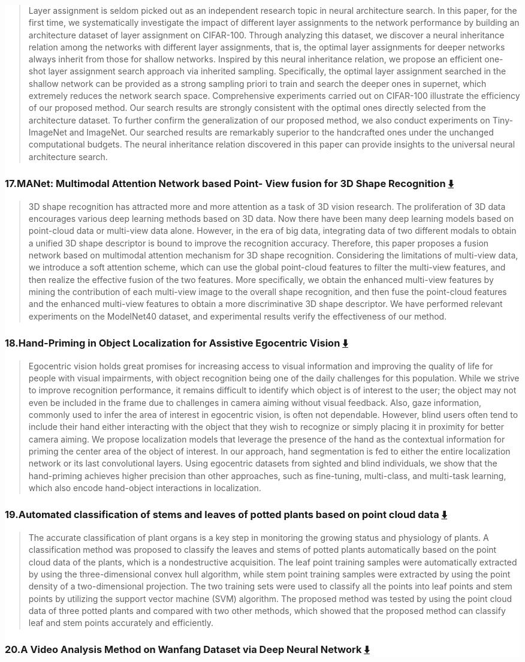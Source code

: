 >  Layer assignment is seldom picked out as an independent research topic in neural architecture search. In this paper, for the first time, we systematically investigate the impact of different layer assignments to the network performance by building an architecture dataset of layer assignment on CIFAR-100. Through analyzing this dataset, we discover a neural inheritance relation among the networks with different layer assignments, that is, the optimal layer assignments for deeper networks always inherit from those for shallow networks. Inspired by this neural inheritance relation, we propose an efficient one-shot layer assignment search approach via inherited sampling. Specifically, the optimal layer assignment searched in the shallow network can be provided as a strong sampling priori to train and search the deeper ones in supernet, which extremely reduces the network search space. Comprehensive experiments carried out on CIFAR-100 illustrate the efficiency of our proposed method. Our search results are strongly consistent with the optimal ones directly selected from the architecture dataset. To further confirm the generalization of our proposed method, we also conduct experiments on Tiny-ImageNet and ImageNet. Our searched results are remarkably superior to the handcrafted ones under the unchanged computational budgets. The neural inheritance relation discovered in this paper can provide insights to the universal neural architecture search. 
### 17.MANet: Multimodal Attention Network based Point- View fusion for 3D Shape Recognition  [ :arrow_down: ](https://arxiv.org/pdf/2002.12573.pdf)
>  3D shape recognition has attracted more and more attention as a task of 3D vision research. The proliferation of 3D data encourages various deep learning methods based on 3D data. Now there have been many deep learning models based on point-cloud data or multi-view data alone. However, in the era of big data, integrating data of two different modals to obtain a unified 3D shape descriptor is bound to improve the recognition accuracy. Therefore, this paper proposes a fusion network based on multimodal attention mechanism for 3D shape recognition. Considering the limitations of multi-view data, we introduce a soft attention scheme, which can use the global point-cloud features to filter the multi-view features, and then realize the effective fusion of the two features. More specifically, we obtain the enhanced multi-view features by mining the contribution of each multi-view image to the overall shape recognition, and then fuse the point-cloud features and the enhanced multi-view features to obtain a more discriminative 3D shape descriptor. We have performed relevant experiments on the ModelNet40 dataset, and experimental results verify the effectiveness of our method. 
### 18.Hand-Priming in Object Localization for Assistive Egocentric Vision  [ :arrow_down: ](https://arxiv.org/pdf/2002.12557.pdf)
>  Egocentric vision holds great promises for increasing access to visual information and improving the quality of life for people with visual impairments, with object recognition being one of the daily challenges for this population. While we strive to improve recognition performance, it remains difficult to identify which object is of interest to the user; the object may not even be included in the frame due to challenges in camera aiming without visual feedback. Also, gaze information, commonly used to infer the area of interest in egocentric vision, is often not dependable. However, blind users often tend to include their hand either interacting with the object that they wish to recognize or simply placing it in proximity for better camera aiming. We propose localization models that leverage the presence of the hand as the contextual information for priming the center area of the object of interest. In our approach, hand segmentation is fed to either the entire localization network or its last convolutional layers. Using egocentric datasets from sighted and blind individuals, we show that the hand-priming achieves higher precision than other approaches, such as fine-tuning, multi-class, and multi-task learning, which also encode hand-object interactions in localization. 
### 19.Automated classification of stems and leaves of potted plants based on point cloud data  [ :arrow_down: ](https://arxiv.org/pdf/2002.12536.pdf)
>  The accurate classification of plant organs is a key step in monitoring the growing status and physiology of plants. A classification method was proposed to classify the leaves and stems of potted plants automatically based on the point cloud data of the plants, which is a nondestructive acquisition. The leaf point training samples were automatically extracted by using the three-dimensional convex hull algorithm, while stem point training samples were extracted by using the point density of a two-dimensional projection. The two training sets were used to classify all the points into leaf points and stem points by utilizing the support vector machine (SVM) algorithm. The proposed method was tested by using the point cloud data of three potted plants and compared with two other methods, which showed that the proposed method can classify leaf and stem points accurately and efficiently. 
### 20.A Video Analysis Method on Wanfang Dataset via Deep Neural Network  [ :arrow_down: ](https://arxiv.org/pdf/2002.12535.pdf)
